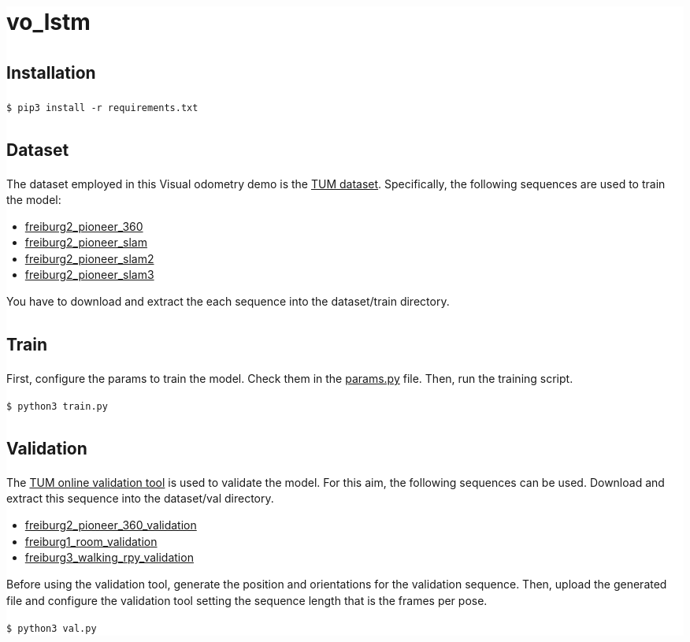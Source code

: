# vo_lstm

## Installation

```shell
$ pip3 install -r requirements.txt
```

## Dataset

The dataset employed in this Visual odometry demo is the [TUM dataset](https://cvg.cit.tum.de/data/datasets/rgbd-dataset/download). Specifically, the following sequences are used to train the model:

- [freiburg2_pioneer_360](https://cvg.cit.tum.de/rgbd/dataset/freiburg2/rgbd_dataset_freiburg2_pioneer_360.tgz)
- [freiburg2_pioneer_slam](https://cvg.cit.tum.de/rgbd/dataset/freiburg2/rgbd_dataset_freiburg2_pioneer_slam.tgz)
- [freiburg2_pioneer_slam2](https://cvg.cit.tum.de/rgbd/dataset/freiburg2/rgbd_dataset_freiburg2_pioneer_slam2.tgz)
- [freiburg2_pioneer_slam3](https://cvg.cit.tum.de/rgbd/dataset/freiburg2/rgbd_dataset_freiburg2_pioneer_slam3.tgz)

You have to download and extract the each sequence into the dataset/train directory.

## Train

First, configure the params to train the model. Check them in the [params.py](params.py) file. Then, run the training script.

```shell
$ python3 train.py
```

## Validation

The [TUM online validation tool](https://cvg.cit.tum.de/data/datasets/rgbd-dataset/online_evaluation) is used to validate the model. For this aim, the following sequences can be used. Download and extract this sequence into the dataset/val directory.

- [freiburg2_pioneer_360_validation](https://cvg.cit.tum.de/rgbd/dataset/freiburg2/rgbd_dataset_freiburg2_pioneer_360_validation.tgz)
- [freiburg1_room_validation](https://cvg.cit.tum.de/rgbd/dataset/freiburg1/rgbd_dataset_freiburg1_room_validation.tgz)
- [freiburg3_walking_rpy_validation](https://cvg.cit.tum.de/rgbd/dataset/freiburg3/rgbd_dataset_freiburg3_walking_rpy_validation.tgz)

Before using the validation tool, generate the position and orientations for the validation sequence. Then, upload the generated file and configure the validation tool setting the sequence length that is the frames per pose.

```shell
$ python3 val.py
```
